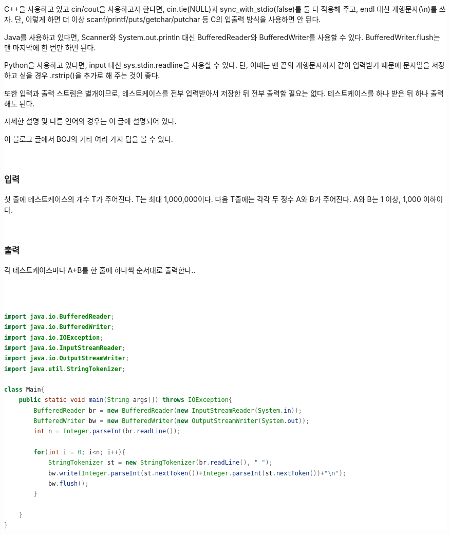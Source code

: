 C++을 사용하고 있고 cin/cout을 사용하고자 한다면, cin.tie(NULL)과 sync_with_stdio(false)를 둘 다 적용해 주고, endl 대신 개행문자(\n)를 쓰자. 단, 이렇게 하면 더 이상 scanf/printf/puts/getchar/putchar 등 C의 입출력 방식을 사용하면 안 된다.

Java를 사용하고 있다면, Scanner와 System.out.println 대신 BufferedReader와 BufferedWriter를 사용할 수 있다. BufferedWriter.flush는 맨 마지막에 한 번만 하면 된다.

Python을 사용하고 있다면, input 대신 sys.stdin.readline을 사용할 수 있다. 단, 이때는 맨 끝의 개행문자까지 같이 입력받기 때문에 문자열을 저장하고 싶을 경우 .rstrip()을 추가로 해 주는 것이 좋다.

또한 입력과 출력 스트림은 별개이므로, 테스트케이스를 전부 입력받아서 저장한 뒤 전부 출력할 필요는 없다. 테스트케이스를 하나 받은 뒤 하나 출력해도 된다.

자세한 설명 및 다른 언어의 경우는 이 글에 설명되어 있다.

이 블로그 글에서 BOJ의 기타 여러 가지 팁을 볼 수 있다.

<br>

### 입력

첫 줄에 테스트케이스의 개수 T가 주어진다. T는 최대 1,000,000이다. 다음 T줄에는 각각 두 정수 A와 B가 주어진다. A와 B는 1 이상, 1,000 이하이다.

<br>

### 출력

각 테스트케이스마다 A+B를 한 줄에 하나씩 순서대로 출력한다..



<br>

<br>



```java
import java.io.BufferedReader;
import java.io.BufferedWriter;
import java.io.IOException;
import java.io.InputStreamReader;
import java.io.OutputStreamWriter;
import java.util.StringTokenizer;

class Main{
    public static void main(String args[]) throws IOException{
        BufferedReader br = new BufferedReader(new InputStreamReader(System.in));
        BufferedWriter bw = new BufferedWriter(new OutputStreamWriter(System.out));
        int n = Integer.parseInt(br.readLine());
        
        for(int i = 0; i<n; i++){
            StringTokenizer st = new StringTokenizer(br.readLine(), " ");
            bw.write(Integer.parseInt(st.nextToken())+Integer.parseInt(st.nextToken())+"\n");
            bw.flush();
        }
        
    }
}
```
